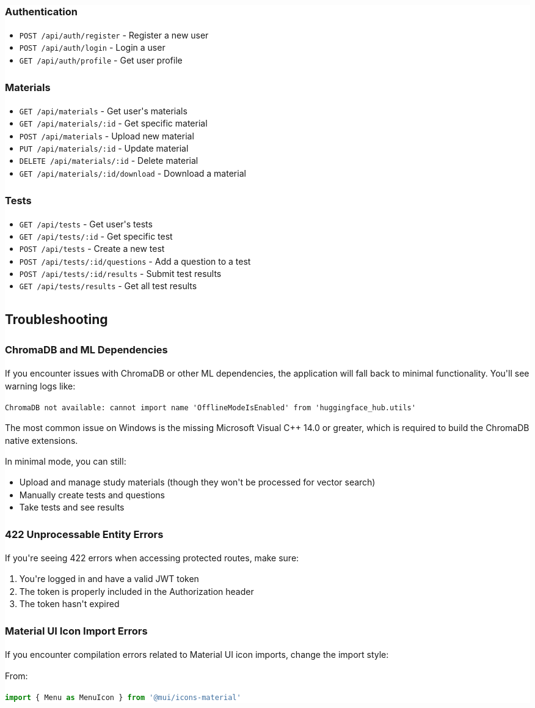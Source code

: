 ### Authentication
- `POST /api/auth/register` - Register a new user
- `POST /api/auth/login` - Login a user
- `GET /api/auth/profile` - Get user profile

### Materials
- `GET /api/materials` - Get user's materials
- `GET /api/materials/:id` - Get specific material
- `POST /api/materials` - Upload new material
- `PUT /api/materials/:id` - Update material
- `DELETE /api/materials/:id` - Delete material
- `GET /api/materials/:id/download` - Download a material

### Tests
- `GET /api/tests` - Get user's tests
- `GET /api/tests/:id` - Get specific test
- `POST /api/tests` - Create a new test
- `POST /api/tests/:id/questions` - Add a question to a test
- `POST /api/tests/:id/results` - Submit test results
- `GET /api/tests/results` - Get all test results

## Troubleshooting

### ChromaDB and ML Dependencies

If you encounter issues with ChromaDB or other ML dependencies, the application will fall back to minimal functionality. You'll see warning logs like:

```
ChromaDB not available: cannot import name 'OfflineModeIsEnabled' from 'huggingface_hub.utils'
```

The most common issue on Windows is the missing Microsoft Visual C++ 14.0 or greater, which is required to build the ChromaDB native extensions.

In minimal mode, you can still:
- Upload and manage study materials (though they won't be processed for vector search)
- Manually create tests and questions
- Take tests and see results

### 422 Unprocessable Entity Errors

If you're seeing 422 errors when accessing protected routes, make sure:
1. You're logged in and have a valid JWT token
2. The token is properly included in the Authorization header
3. The token hasn't expired

### Material UI Icon Import Errors

If you encounter compilation errors related to Material UI icon imports, change the import style:

From:
```jsx
import { Menu as MenuIcon } from '@mui/icons-material'
```
